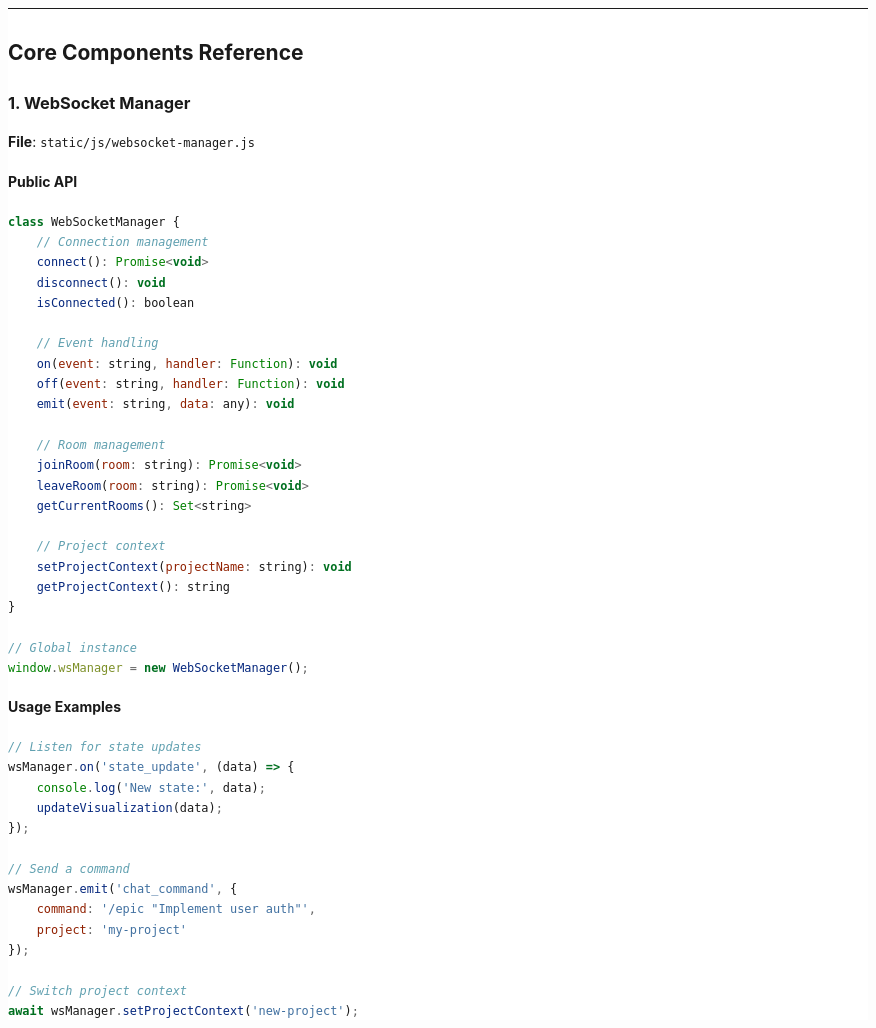 ```mermaid
```

---

## Core Components Reference

### 1. WebSocket Manager

**File**: `static/js/websocket-manager.js`

#### Public API
```javascript
class WebSocketManager {
    // Connection management
    connect(): Promise<void>
    disconnect(): void
    isConnected(): boolean
    
    // Event handling
    on(event: string, handler: Function): void
    off(event: string, handler: Function): void
    emit(event: string, data: any): void
    
    // Room management
    joinRoom(room: string): Promise<void>
    leaveRoom(room: string): Promise<void>
    getCurrentRooms(): Set<string>
    
    // Project context
    setProjectContext(projectName: string): void
    getProjectContext(): string
}

// Global instance
window.wsManager = new WebSocketManager();
```

#### Usage Examples
```javascript
// Listen for state updates
wsManager.on('state_update', (data) => {
    console.log('New state:', data);
    updateVisualization(data);
});

// Send a command
wsManager.emit('chat_command', {
    command: '/epic "Implement user auth"',
    project: 'my-project'
});

// Switch project context
await wsManager.setProjectContext('new-project');
```
